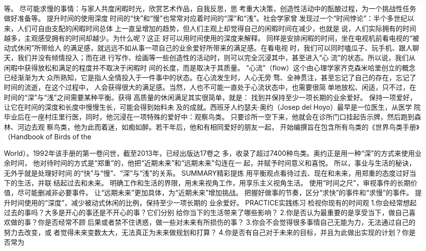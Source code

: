 等。
尽可能求慢的事情：与家人共度闲暇时光，欣赏艺术作品，自我反思，思
考重大决策，创造性活动中的酝酿过程，为一个挑战性任务做好准备等。
提升时间的使用深度
时间的“快”和“慢”也常常对应着时间的“深”和“浅”。社会学家曾
发现过一个“时间悖论”：半个多世纪以来，人们可自由支配的闲暇时间总体
上一直呈增加的趋势，但人们主观上却觉得自己的闲暇时间在减少，也就是
说，人们实际拥有的时间越多，主观感受拥有的时间却越少。为什么呢？这正
好可以用时间使用的深度来解释。
同样是安排闲暇的时间，坐在电视机前看电视的“被动式休闲”所带给人
的满足感，就远远不如从事一项自己的业余爱好所带来的满足感。在看电视
时，我们可以同时嗑瓜子、玩手机、跟人聊天，我们并没有倾情投入；而在进
行写作、绘画等一些创造性的活动时，则可以完全沉浸其中，甚至进入“心
流”的状态。所以说，我们从闲暇中获得放松和满足的程度并不取决于闲暇时
间的长度，而是取决于其质量。
“心流”（flow）这个由心理学家齐克森米哈里创立的概念已经渐渐为大
众所熟知，它是指人全情投入于一件事中的状态。在心流发生时，人心无旁
骛、全神贯注，甚至忘记了自己的存在，忘记了时间的流逝，在这个过程中，
人会获得很大的满足感。当然，人也不可能一直处于心流状态中，也需要很简
单地放松、闲适，只不过，在时间的“深”与“浅”之间需要某种平衡。获得
高质量的休闲满足其实很简单，就是：
找到并保持至少一项长期的业余爱好。
保持一项爱好，让它在时间的深度和长度中慢慢生长，可能会得到始料未
及的成就。西班牙人约瑟夫·奥约（Josep del Hoyo）最早是一位医生，从医学
院毕业后在一座村庄里行医，同时，他沉浸在一项特殊的爱好中：观察鸟类。
只要诊所一空下来，他就会在诊所门口挂起告示牌，然后跑到森林、河边去观
察鸟类，他为此而着迷，如痴如醉。若干年后，他和有相同爱好的朋友一起，
开始编撰旨在包含所有鸟类的《世界鸟类手册》（Handbook of Birds of the

World）。1992年该手册的第一卷问世，截至2013年，已经出版达17卷之
多，收录了超过7400种鸟类。奥约正是用一种“深”的方式来使用业余时间，
他对待时间的方式是“郑重”的，他把“近期未来”和“远期未来”勾连在一
起，并赋予时间意义和喜悦。
所以，事业与生活的秘诀，无外乎就是处理好时间
的“快”与“慢”、“深”与“浅”的关系。
SUMMARY精彩提炼
用平衡观点看待过去、现在和未来，用郑重的态度过好当下的生活，并联
结起过去和未来。
明确工作和生活的界限，用未来视角工作，用享乐主义视角生活。
使用“时间之尺”，审视事件的长期价值，尽可能删减非必要事件。
让“远期未来”更加具体，为“近期未来”增加挑战。
把握好做事的节奏，区分“求快”的事件和“求慢”的事件。
提升时间使用的“深度”，减少被动式休闲的比例，保持至少一项长期的
业余爱好。
PRACTICE实践练习
检视你现有的时间观
1.你会经常想起过去的事吗？大多是开心的事还是不开心的事？它们分别
给你当下的生活带来了哪些影响？
2.你是否认为最重要的是享受当下，做自己喜欢做的事？你是否经常不顾
后果或者禁不住诱惑，做一些对未来有所损伤的事？
3.你会不会觉得很多事情自己无能为力，无法通过自己的努力去改变，或
者觉得未来变数太大，无法真正为未来做规划和打算？
4.你是否有自己对于未来的目标，并且为此做出实现的计划？你是否常为

